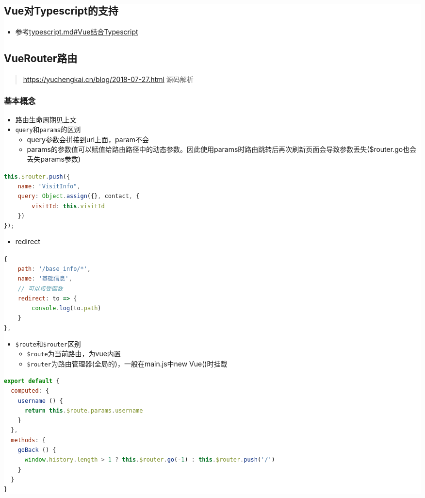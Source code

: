 ## Vue对Typescript的支持

- 参考[typescript.md#Vue结合Typescript](/_posts/web/typescript.md#Vue结合Typescript)

## VueRouter路由

> https://yuchengkai.cn/blog/2018-07-27.html 源码解析

### 基本概念

- 路由生命周期见上文
- `query`和`params`的区别
    - query参数会拼接到url上面，param不会
    - params的参数值可以赋值给路由路径中的动态参数。因此使用params时路由跳转后再次刷新页面会导致参数丢失($router.go也会丢失params参数)

```js
this.$router.push({
    name: "VisitInfo",
    query: Object.assign({}, contact, {
        visitId: this.visitId
    })
});
```
- redirect

```js
{
    path: '/base_info/*',
    name: '基础信息',
    // 可以接受函数
    redirect: to => {
        console.log(to.path)
    }
},
```
- `$route`和`$router`区别
    - `$route`为当前路由，为vue内置
    - `$router`为路由管理器(全局的)，一般在main.js中new Vue()时挂载

```js
export default {
  computed: {
    username () {
      return this.$route.params.username
    }
  },
  methods: {
    goBack () {
      window.history.length > 1 ? this.$router.go(-1) : this.$router.push('/')
    }
  }
}
```
